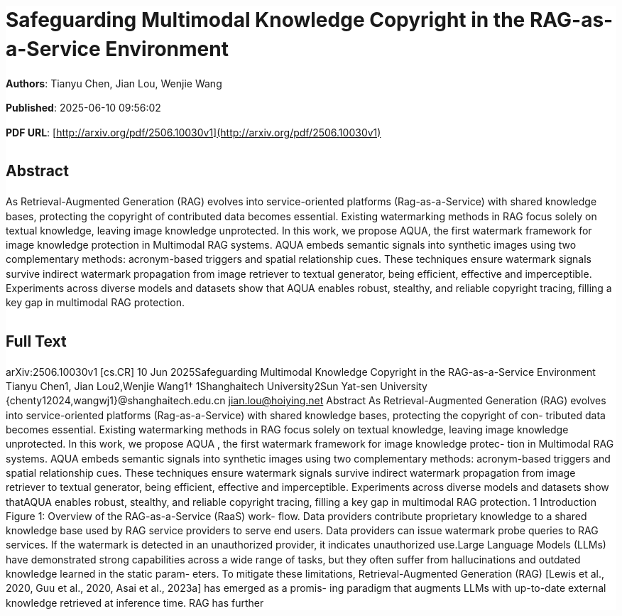 # Safeguarding Multimodal Knowledge Copyright in the RAG-as-a-Service Environment

**Authors**: Tianyu Chen, Jian Lou, Wenjie Wang

**Published**: 2025-06-10 09:56:02

**PDF URL**: [http://arxiv.org/pdf/2506.10030v1](http://arxiv.org/pdf/2506.10030v1)

## Abstract
As Retrieval-Augmented Generation (RAG) evolves into service-oriented
platforms (Rag-as-a-Service) with shared knowledge bases, protecting the
copyright of contributed data becomes essential. Existing watermarking methods
in RAG focus solely on textual knowledge, leaving image knowledge unprotected.
In this work, we propose AQUA, the first watermark framework for image
knowledge protection in Multimodal RAG systems. AQUA embeds semantic signals
into synthetic images using two complementary methods: acronym-based triggers
and spatial relationship cues. These techniques ensure watermark signals
survive indirect watermark propagation from image retriever to textual
generator, being efficient, effective and imperceptible. Experiments across
diverse models and datasets show that AQUA enables robust, stealthy, and
reliable copyright tracing, filling a key gap in multimodal RAG protection.

## Full Text




arXiv:2506.10030v1  [cs.CR]  10 Jun 2025Safeguarding Multimodal Knowledge Copyright in the
RAG-as-a-Service Environment
Tianyu Chen1, Jian Lou2,Wenjie Wang1†
1Shanghaitech University2Sun Yat-sen University
{chenty12024,wangwj1}@shanghaitech.edu.cn jian.lou@hoiying.net
Abstract
As Retrieval-Augmented Generation (RAG) evolves into service-oriented platforms
(Rag-as-a-Service) with shared knowledge bases, protecting the copyright of con-
tributed data becomes essential. Existing watermarking methods in RAG focus
solely on textual knowledge, leaving image knowledge unprotected. In this work,
we propose AQUA , the first watermark framework for image knowledge protec-
tion in Multimodal RAG systems. AQUA embeds semantic signals into synthetic
images using two complementary methods: acronym-based triggers and spatial
relationship cues. These techniques ensure watermark signals survive indirect
watermark propagation from image retriever to textual generator, being efficient,
effective and imperceptible. Experiments across diverse models and datasets show
thatAQUA enables robust, stealthy, and reliable copyright tracing, filling a key gap
in multimodal RAG protection.
1 Introduction
Figure 1: Overview of the RAG-as-a-Service (RaaS) work-
flow. Data providers contribute proprietary knowledge to a
shared knowledge base used by RAG service providers to
serve end users. Data providers can issue watermark probe
queries to RAG services. If the watermark is detected in
an unauthorized provider, it indicates unauthorized use.Large Language Models (LLMs) have
demonstrated strong capabilities across
a wide range of tasks, but they often
suffer from hallucinations and outdated
knowledge learned in the static param-
eters. To mitigate these limitations,
Retrieval-Augmented Generation (RAG)
[Lewis et al., 2020, Guu et al., 2020, Asai
et al., 2023a] has emerged as a promis-
ing paradigm that augments LLMs with
up-to-date external knowledge retrieved
at inference time. RAG has further
